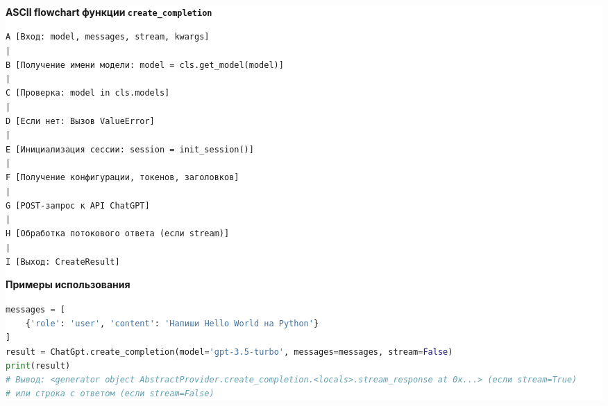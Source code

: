 
**ASCII flowchart функции `create_completion`**

```
A [Вход: model, messages, stream, kwargs]
|
B [Получение имени модели: model = cls.get_model(model)]
|
C [Проверка: model in cls.models]
|
D [Если нет: Вызов ValueError]
|
E [Инициализация сессии: session = init_session()]
|
F [Получение конфигурации, токенов, заголовков]
|
G [POST-запрос к API ChatGPT]
|
H [Обработка потокового ответа (если stream)]
|
I [Выход: CreateResult]
```

**Примеры использования**

```python
messages = [
    {'role': 'user', 'content': 'Напиши Hello World на Python'}
]
result = ChatGpt.create_completion(model='gpt-3.5-turbo', messages=messages, stream=False)
print(result)
# Вывод: <generator object AbstractProvider.create_completion.<locals>.stream_response at 0x...> (если stream=True)
# или строка с ответом (если stream=False)